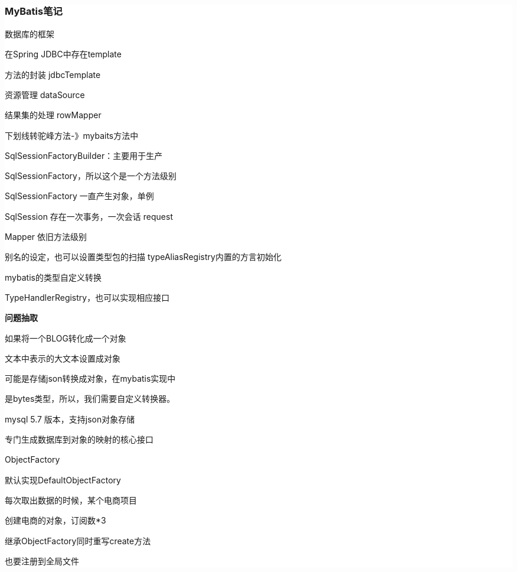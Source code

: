 ### MyBatis笔记

数据库的框架

在Spring JDBC中存在template

方法的封装 jdbcTemplate

资源管理 dataSource

结果集的处理 rowMapper



下划线转驼峰方法-》mybaits方法中

SqlSessionFactoryBuilder：主要用于生产

SqlSessionFactory，所以这个是一个方法级别

SqlSessionFactory 一直产生对象，单例

SqlSession 存在一次事务，一次会话 request

Mapper 依旧方法级别



别名的设定，也可以设置类型包的扫描
typeAliasRegistry内置的方言初始化



mybatis的类型自定义转换

TypeHandlerRegistry，也可以实现相应接口

**问题抽取**

如果将一个BLOG转化成一个对象

文本中表示的大文本设置成对象

可能是存储json转换成对象，在mybatis实现中

是bytes类型，所以，我们需要自定义转换器。

mysql 5.7 版本，支持json对象存储



专门生成数据库到对象的映射的核心接口

ObjectFactory

默认实现DefaultObjectFactory

每次取出数据的时候，某个电商项目

创建电商的对象，订阅数*3

继承ObjectFactory同时重写create方法

也要注册到全局文件


